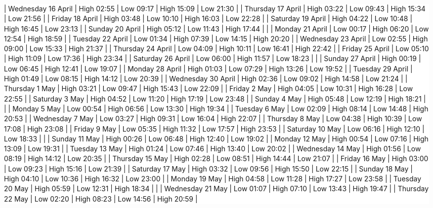 | Wednesday 16 April | High 02:55 | Low 09:17 | High 15:09 | Low 21:30 | 
| Thursday 17 April | High 03:22 | Low 09:43 | High 15:34 | Low 21:56 | 
| Friday 18 April | High 03:48 | Low 10:10 | High 16:03 | Low 22:28 | 
| Saturday 19 April | High 04:22 | Low 10:48 | High 16:45 | Low 23:13 | 
| Sunday 20 April | High 05:12 | Low 11:43 | High 17:44 |  | 
| Monday 21 April | Low 00:17 | High 06:20 | Low 12:54 | High 18:59 | 
| Tuesday 22 April | Low 01:34 | High 07:39 | Low 14:15 | High 20:20 | 
| Wednesday 23 April | Low 02:55 | High 09:00 | Low 15:33 | High 21:37 | 
| Thursday 24 April | Low 04:09 | High 10:11 | Low 16:41 | High 22:42 | 
| Friday 25 April | Low 05:10 | High 11:09 | Low 17:36 | High 23:34 | 
| Saturday 26 April | Low 06:00 | High 11:57 | Low 18:23 |  | 
| Sunday 27 April | High 00:19 | Low 06:45 | High 12:41 | Low 19:07 | 
| Monday 28 April | High 01:03 | Low 07:29 | High 13:26 | Low 19:52 | 
| Tuesday 29 April | High 01:49 | Low 08:15 | High 14:12 | Low 20:39 | 
| Wednesday 30 April | High 02:36 | Low 09:02 | High 14:58 | Low 21:24 | 
| Thursday 1 May | High 03:21 | Low 09:47 | High 15:43 | Low 22:09 | 
| Friday 2 May | High 04:05 | Low 10:31 | High 16:28 | Low 22:55 | 
| Saturday 3 May | High 04:52 | Low 11:20 | High 17:19 | Low 23:48 | 
| Sunday 4 May | High 05:48 | Low 12:19 | High 18:21 |  | 
| Monday 5 May | Low 00:54 | High 06:56 | Low 13:30 | High 19:34 | 
| Tuesday 6 May | Low 02:09 | High 08:14 | Low 14:48 | High 20:53 | 
| Wednesday 7 May | Low 03:27 | High 09:31 | Low 16:04 | High 22:07 | 
| Thursday 8 May | Low 04:38 | High 10:39 | Low 17:08 | High 23:08 | 
| Friday 9 May | Low 05:35 | High 11:32 | Low 17:57 | High 23:53 | 
| Saturday 10 May | Low 06:16 | High 12:10 | Low 18:33 |  | 
| Sunday 11 May | High 00:26 | Low 06:48 | High 12:40 | Low 19:02 | 
| Monday 12 May | High 00:54 | Low 07:16 | High 13:09 | Low 19:31 | 
| Tuesday 13 May | High 01:24 | Low 07:46 | High 13:40 | Low 20:02 | 
| Wednesday 14 May | High 01:56 | Low 08:19 | High 14:12 | Low 20:35 | 
| Thursday 15 May | High 02:28 | Low 08:51 | High 14:44 | Low 21:07 | 
| Friday 16 May | High 03:00 | Low 09:23 | High 15:16 | Low 21:39 | 
| Saturday 17 May | High 03:32 | Low 09:56 | High 15:50 | Low 22:15 | 
| Sunday 18 May | High 04:10 | Low 10:36 | High 16:32 | Low 23:00 | 
| Monday 19 May | High 04:58 | Low 11:28 | High 17:27 | Low 23:58 | 
| Tuesday 20 May | High 05:59 | Low 12:31 | High 18:34 |  | 
| Wednesday 21 May | Low 01:07 | High 07:10 | Low 13:43 | High 19:47 | 
| Thursday 22 May | Low 02:20 | High 08:23 | Low 14:56 | High 20:59 | 